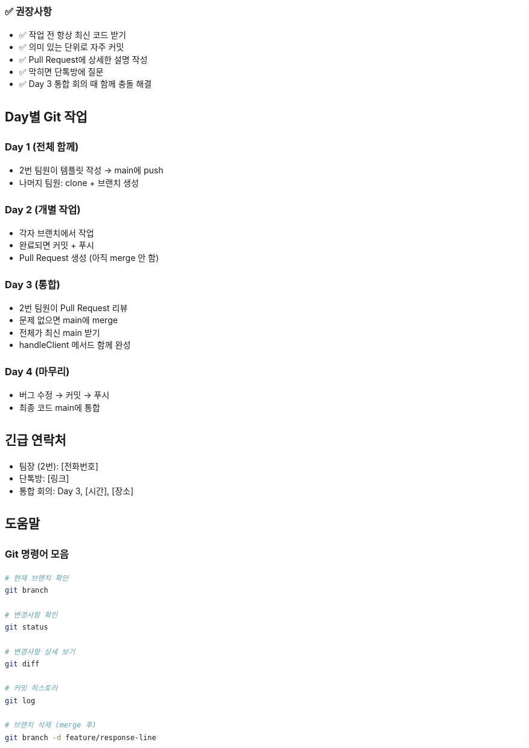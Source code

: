 ### ✅ 권장사항
- ✅ 작업 전 항상 최신 코드 받기
- ✅ 의미 있는 단위로 자주 커밋
- ✅ Pull Request에 상세한 설명 작성
- ✅ 막히면 단톡방에 질문
- ✅ Day 3 통합 회의 때 함께 충돌 해결

## Day별 Git 작업

### Day 1 (전체 함께)
- 2번 팀원이 템플릿 작성 → main에 push
- 나머지 팀원: clone + 브랜치 생성

### Day 2 (개별 작업)
- 각자 브랜치에서 작업
- 완료되면 커밋 + 푸시
- Pull Request 생성 (아직 merge 안 함)

### Day 3 (통합)
- 2번 팀원이 Pull Request 리뷰
- 문제 없으면 main에 merge
- 전체가 최신 main 받기
- handleClient 메서드 함께 완성

### Day 4 (마무리)
- 버그 수정 → 커밋 → 푸시
- 최종 코드 main에 통합

## 긴급 연락처
- 팀장 (2번): [전화번호]
- 단톡방: [링크]
- 통합 회의: Day 3, [시간], [장소]

## 도움말

### Git 명령어 모음
```bash
# 현재 브랜치 확인
git branch

# 변경사항 확인
git status

# 변경사항 상세 보기
git diff

# 커밋 히스토리
git log

# 브랜치 삭제 (merge 후)
git branch -d feature/response-line
```

